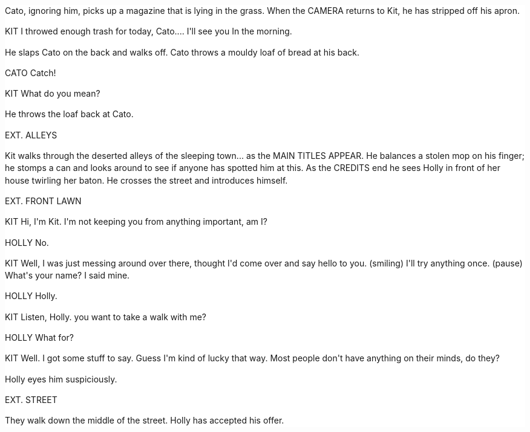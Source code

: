 Cato, ignoring him, picks up a magazine that is lying in the 
grass. When the CAMERA returns to Kit, he has stripped off his 
apron. 

KIT
I throwed enough trash for today, Cato.... I'll see you In the 
morning.

He slaps Cato on the back and walks off. Cato throws a mouldy 
loaf of bread at his back. 

CATO
Catch!

KIT
What do you mean?

He throws the loaf back at Cato. 

EXT. ALLEYS 

Kit walks through the deserted alleys of the sleeping town... as 
the MAIN TITLES APPEAR. He balances a stolen mop on his finger; 
he stomps a can and looks around to see if anyone has spotted him 
at this. As the CREDITS end he sees Holly in front of her house 
twirling her baton. He crosses the street and introduces himself. 

EXT. FRONT LAWN 

KIT
Hi, I'm Kit. I'm not keeping you from anything important, am I?

HOLLY
No.

KIT
Well, I was just messing around over there, thought I'd come over 
and say hello to you. (smiling) I'll try anything once. (pause) 
What's your name? I said mine.

HOLLY
Holly.

KIT
Listen, Holly. you want to take a walk with me?

HOLLY
What for?

KIT
Well. I got some stuff to say. Guess I'm kind of lucky that way. 
Most people don't have anything on their minds, do they?

Holly eyes him suspiciously. 

EXT. STREET 

They walk down the middle of the street. Holly has accepted his 
offer. 
